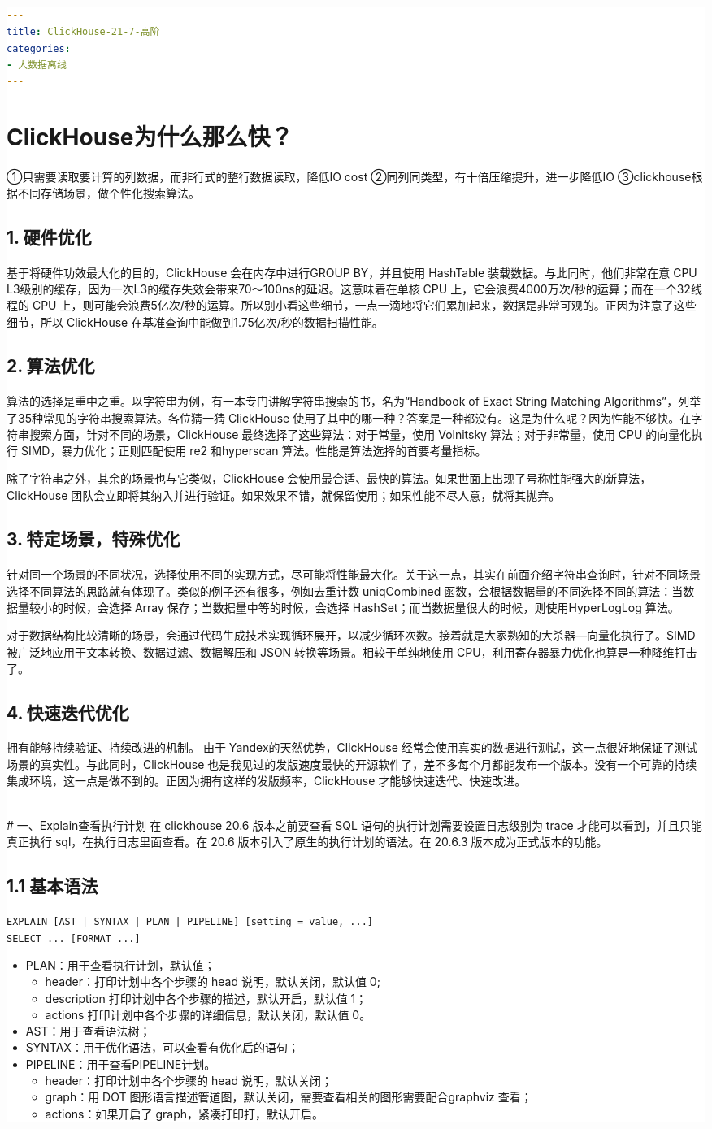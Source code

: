 ```yaml
---
title: ClickHouse-21-7-高阶
categories:
- 大数据离线
---
```

# ClickHouse为什么那么快？

①只需要读取要计算的列数据，而非行式的整行数据读取，降低IO cost
②同列同类型，有十倍压缩提升，进一步降低IO
③clickhouse根据不同存储场景，做个性化搜索算法。

## 1. 硬件优化
基于将硬件功效最大化的目的，ClickHouse 会在内存中进行GROUP BY，并且使用 HashTable 装载数据。与此同时，他们非常在意 CPU L3级别的缓存，因为一次L3的缓存失效会带来70～100ns的延迟。这意味着在单核 CPU 上，它会浪费4000万次/秒的运算；而在一个32线程的 CPU 上，则可能会浪费5亿次/秒的运算。所以别小看这些细节，一点一滴地将它们累加起来，数据是非常可观的。正因为注意了这些细节，所以 ClickHouse 在基准查询中能做到1.75亿次/秒的数据扫描性能。

## 2. 算法优化
算法的选择是重中之重。以字符串为例，有一本专门讲解字符串搜索的书，名为“Handbook of Exact String Matching Algorithms”，列举了35种常见的字符串搜索算法。各位猜一猜 ClickHouse 使用了其中的哪一种？答案是一种都没有。这是为什么呢？因为性能不够快。在字符串搜索方面，针对不同的场景，ClickHouse 最终选择了这些算法：对于常量，使用 Volnitsky 算法；对于非常量，使用 CPU 的向量化执行 SIMD，暴力优化；正则匹配使用 re2 和hyperscan 算法。性能是算法选择的首要考量指标。

除了字符串之外，其余的场景也与它类似，ClickHouse 会使用最合适、最快的算法。如果世面上出现了号称性能强大的新算法，ClickHouse 团队会立即将其纳入并进行验证。如果效果不错，就保留使用；如果性能不尽人意，就将其抛弃。

## 3. 特定场景，特殊优化
针对同一个场景的不同状况，选择使用不同的实现方式，尽可能将性能最大化。关于这一点，其实在前面介绍字符串查询时，针对不同场景选择不同算法的思路就有体现了。类似的例子还有很多，例如去重计数 uniqCombined 函数，会根据数据量的不同选择不同的算法：当数据量较小的时候，会选择 Array 保存；当数据量中等的时候，会选择 HashSet；而当数据量很大的时候，则使用HyperLogLog 算法。

对于数据结构比较清晰的场景，会通过代码生成技术实现循环展开，以减少循环次数。接着就是大家熟知的大杀器—向量化执行了。SIMD 被广泛地应用于文本转换、数据过滤、数据解压和 JSON 转换等场景。相较于单纯地使用 CPU，利用寄存器暴力优化也算是一种降维打击了。

## 4. 快速迭代优化
拥有能够持续验证、持续改进的机制。
由于 Yandex的天然优势，ClickHouse 经常会使用真实的数据进行测试，这一点很好地保证了测试场景的真实性。与此同时，ClickHouse 也是我见过的发版速度最快的开源软件了，差不多每个月都能发布一个版本。没有一个可靠的持续集成环境，这一点是做不到的。正因为拥有这样的发版频率，ClickHouse 才能够快速迭代、快速改进。

<br>
# 一、Explain查看执行计划
在 clickhouse 20.6 版本之前要查看 SQL 语句的执行计划需要设置日志级别为 trace 才能可以看到，并且只能真正执行 sql，在执行日志里面查看。在 20.6 版本引入了原生的执行计划的语法。在 20.6.3 版本成为正式版本的功能。

## 1.1 基本语法
```
EXPLAIN [AST | SYNTAX | PLAN | PIPELINE] [setting = value, ...] 
SELECT ... [FORMAT ...]
```
- PLAN：用于查看执行计划，默认值；
   - header：打印计划中各个步骤的 head 说明，默认关闭，默认值 0;
   - description 打印计划中各个步骤的描述，默认开启，默认值 1；
   - actions 打印计划中各个步骤的详细信息，默认关闭，默认值 0。
- AST：用于查看语法树；
- SYNTAX：用于优化语法，可以查看有优化后的语句；
- PIPELINE：用于查看PIPELINE计划。
   - header：打印计划中各个步骤的 head 说明，默认关闭；
   - graph：用 DOT 图形语言描述管道图，默认关闭，需要查看相关的图形需要配合graphviz 查看；
   - actions：如果开启了 graph，紧凑打印打，默认开启。